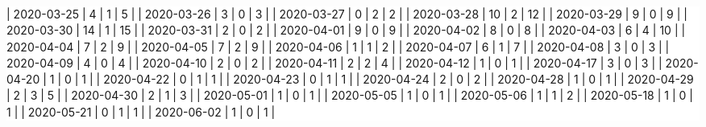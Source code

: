 | 2020-03-25 |                            4 |                                1 |       5 |
| 2020-03-26 |                            3 |                                0 |       3 |
| 2020-03-27 |                            0 |                                2 |       2 |
| 2020-03-28 |                           10 |                                2 |      12 |
| 2020-03-29 |                            9 |                                0 |       9 |
| 2020-03-30 |                           14 |                                1 |      15 |
| 2020-03-31 |                            2 |                                0 |       2 |
| 2020-04-01 |                            9 |                                0 |       9 |
| 2020-04-02 |                            8 |                                0 |       8 |
| 2020-04-03 |                            6 |                                4 |      10 |
| 2020-04-04 |                            7 |                                2 |       9 |
| 2020-04-05 |                            7 |                                2 |       9 |
| 2020-04-06 |                            1 |                                1 |       2 |
| 2020-04-07 |                            6 |                                1 |       7 |
| 2020-04-08 |                            3 |                                0 |       3 |
| 2020-04-09 |                            4 |                                0 |       4 |
| 2020-04-10 |                            2 |                                0 |       2 |
| 2020-04-11 |                            2 |                                2 |       4 |
| 2020-04-12 |                            1 |                                0 |       1 |
| 2020-04-17 |                            3 |                                0 |       3 |
| 2020-04-20 |                            1 |                                0 |       1 |
| 2020-04-22 |                            0 |                                1 |       1 |
| 2020-04-23 |                            0 |                                1 |       1 |
| 2020-04-24 |                            2 |                                0 |       2 |
| 2020-04-28 |                            1 |                                0 |       1 |
| 2020-04-29 |                            2 |                                3 |       5 |
| 2020-04-30 |                            2 |                                1 |       3 |
| 2020-05-01 |                            1 |                                0 |       1 |
| 2020-05-05 |                            1 |                                0 |       1 |
| 2020-05-06 |                            1 |                                1 |       2 |
| 2020-05-18 |                            1 |                                0 |       1 |
| 2020-05-21 |                            0 |                                1 |       1 |
| 2020-06-02 |                            1 |                                0 |       1 |

